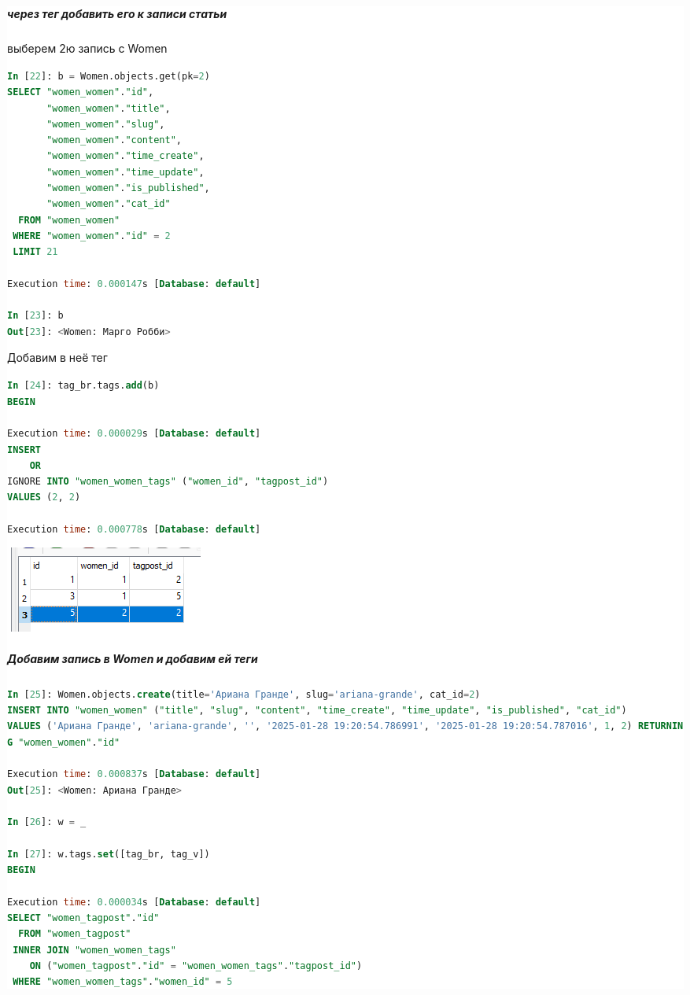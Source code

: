 ##### через тег добавить его к записи cтатьи
выберем 2ю запись с  Women
```sql
In [22]: b = Women.objects.get(pk=2)
SELECT "women_women"."id",
       "women_women"."title",
       "women_women"."slug",
       "women_women"."content",
       "women_women"."time_create",
       "women_women"."time_update",
       "women_women"."is_published",
       "women_women"."cat_id"
  FROM "women_women"
 WHERE "women_women"."id" = 2
 LIMIT 21

Execution time: 0.000147s [Database: default]

In [23]: b
Out[23]: <Women: Марго Робби>
```
Добавим в неё тег
```sql
In [24]: tag_br.tags.add(b)
BEGIN

Execution time: 0.000029s [Database: default]
INSERT
    OR
IGNORE INTO "women_women_tags" ("women_id", "tagpost_id")
VALUES (2, 2)

Execution time: 0.000778s [Database: default]
```
![](files/Pasted%20image%2020250128211637.png)

##### Добавим запись в *Women* и добавим ей теги
```sql
In [25]: Women.objects.create(title='Ариана Гранде', slug='ariana-grande', cat_id=2)
INSERT INTO "women_women" ("title", "slug", "content", "time_create", "time_update", "is_published", "cat_id")
VALUES ('Ариана Гранде', 'ariana-grande', '', '2025-01-28 19:20:54.786991', '2025-01-28 19:20:54.787016', 1, 2) RETURNING "women_women"."id"

Execution time: 0.000837s [Database: default]
Out[25]: <Women: Ариана Гранде>

In [26]: w = _

In [27]: w.tags.set([tag_br, tag_v])
BEGIN

Execution time: 0.000034s [Database: default]
SELECT "women_tagpost"."id"
  FROM "women_tagpost"
 INNER JOIN "women_women_tags"
    ON ("women_tagpost"."id" = "women_women_tags"."tagpost_id")
 WHERE "women_women_tags"."women_id" = 5
```